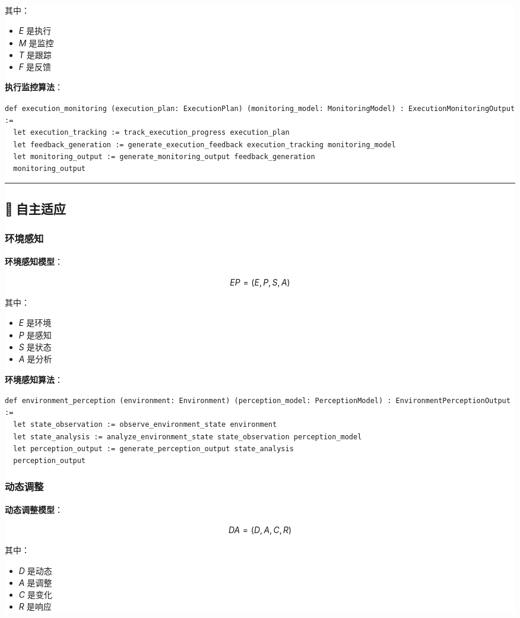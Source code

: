 其中：

- $E$ 是执行
- $M$ 是监控
- $T$ 是跟踪
- $F$ 是反馈

**执行监控算法**：

```lean
def execution_monitoring (execution_plan: ExecutionPlan) (monitoring_model: MonitoringModel) : ExecutionMonitoringOutput :=
  let execution_tracking := track_execution_progress execution_plan
  let feedback_generation := generate_execution_feedback execution_tracking monitoring_model
  let monitoring_output := generate_monitoring_output feedback_generation
  monitoring_output
```

---

## 🔄 自主适应

### 环境感知

**环境感知模型**：

$$EP = (E, P, S, A)$$

其中：

- $E$ 是环境
- $P$ 是感知
- $S$ 是状态
- $A$ 是分析

**环境感知算法**：

```lean
def environment_perception (environment: Environment) (perception_model: PerceptionModel) : EnvironmentPerceptionOutput :=
  let state_observation := observe_environment_state environment
  let state_analysis := analyze_environment_state state_observation perception_model
  let perception_output := generate_perception_output state_analysis
  perception_output
```

### 动态调整

**动态调整模型**：

$$DA = (D, A, C, R)$$

其中：

- $D$ 是动态
- $A$ 是调整
- $C$ 是变化
- $R$ 是响应
